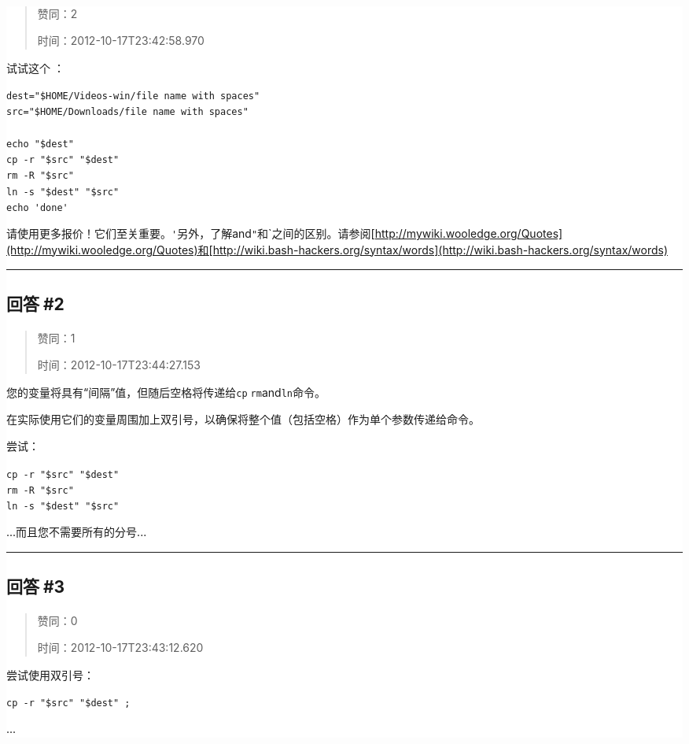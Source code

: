 > 赞同：2
> 
> 时间：2012-10-17T23:42:58.970

试试这个 ：

```
dest="$HOME/Videos-win/file name with spaces"
src="$HOME/Downloads/file name with spaces"

echo "$dest"
cp -r "$src" "$dest"
rm -R "$src"
ln -s "$dest" "$src"
echo 'done' 
```

请使用更多报价！它们至关重要。`'`另外，了解and`"`和`之间的区别。请参阅[http://mywiki.wooledge.org/Quotes](http://mywiki.wooledge.org/Quotes)和[http://wiki.bash-hackers.org/syntax/words](http://wiki.bash-hackers.org/syntax/words)

* * *

## 回答 #2

> 赞同：1
> 
> 时间：2012-10-17T23:44:27.153

您的变量将具有“间隔”值，但随后空格将传递给`cp` `rm`and`ln`命令。

在实际使用它们的变量周围加上双引号，以确保将整个值（包括空格）作为单个参数传递给命令。

尝试：

```
cp -r "$src" "$dest"
rm -R "$src"
ln -s "$dest" "$src" 
```

...而且您不需要所有的分号...

* * *

## 回答 #3

> 赞同：0
> 
> 时间：2012-10-17T23:43:12.620

尝试使用双引号：

```
cp -r "$src" "$dest" ; 
```

...

